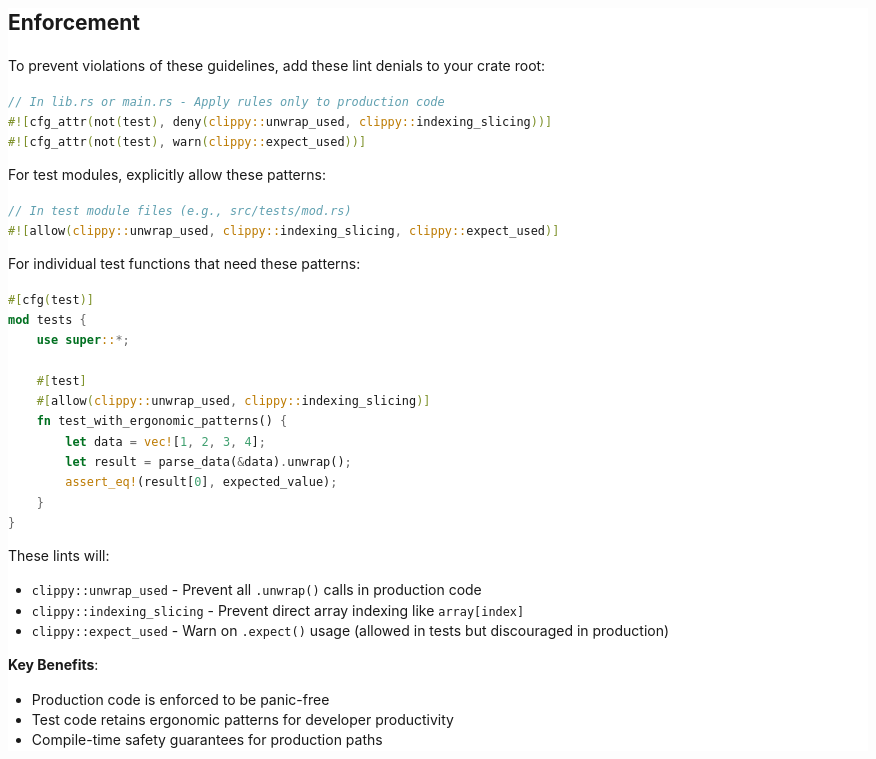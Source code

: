 ## Enforcement

To prevent violations of these guidelines, add these lint denials to your crate root:

```rust
// In lib.rs or main.rs - Apply rules only to production code
#![cfg_attr(not(test), deny(clippy::unwrap_used, clippy::indexing_slicing))]
#![cfg_attr(not(test), warn(clippy::expect_used))]
```

For test modules, explicitly allow these patterns:

```rust
// In test module files (e.g., src/tests/mod.rs)
#![allow(clippy::unwrap_used, clippy::indexing_slicing, clippy::expect_used)]
```

For individual test functions that need these patterns:

```rust
#[cfg(test)]
mod tests {
    use super::*;
    
    #[test]
    #[allow(clippy::unwrap_used, clippy::indexing_slicing)]
    fn test_with_ergonomic_patterns() {
        let data = vec![1, 2, 3, 4];
        let result = parse_data(&data).unwrap();
        assert_eq!(result[0], expected_value);
    }
}
```

These lints will:
- `clippy::unwrap_used` - Prevent all `.unwrap()` calls in production code
- `clippy::indexing_slicing` - Prevent direct array indexing like `array[index]`
- `clippy::expect_used` - Warn on `.expect()` usage (allowed in tests but discouraged in production)

**Key Benefits**:
- Production code is enforced to be panic-free
- Test code retains ergonomic patterns for developer productivity
- Compile-time safety guarantees for production paths
